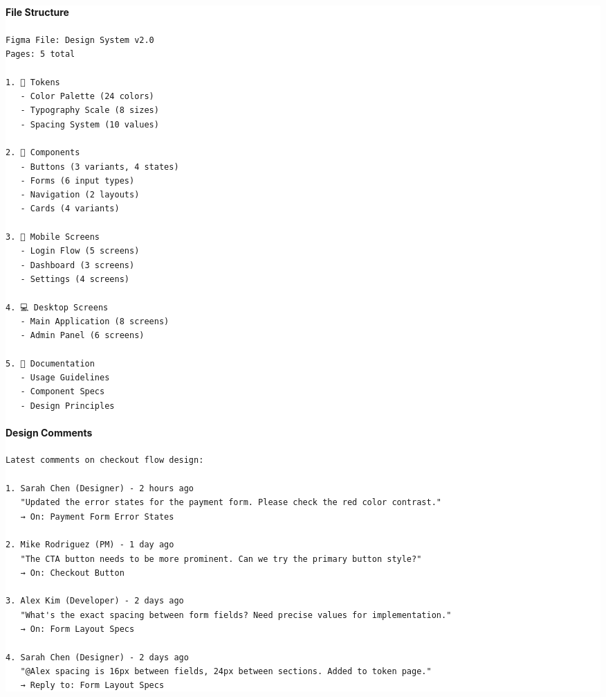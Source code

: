 #### File Structure

```
Figma File: Design System v2.0
Pages: 5 total

1. 🎨 Tokens
   - Color Palette (24 colors)
   - Typography Scale (8 sizes)
   - Spacing System (10 values)

2. 🧩 Components
   - Buttons (3 variants, 4 states)
   - Forms (6 input types)
   - Navigation (2 layouts)
   - Cards (4 variants)

3. 📱 Mobile Screens
   - Login Flow (5 screens)
   - Dashboard (3 screens)
   - Settings (4 screens)

4. 💻 Desktop Screens
   - Main Application (8 screens)
   - Admin Panel (6 screens)

5. 📄 Documentation
   - Usage Guidelines
   - Component Specs
   - Design Principles
```

#### Design Comments

```
Latest comments on checkout flow design:

1. Sarah Chen (Designer) - 2 hours ago
   "Updated the error states for the payment form. Please check the red color contrast."
   → On: Payment Form Error States

2. Mike Rodriguez (PM) - 1 day ago
   "The CTA button needs to be more prominent. Can we try the primary button style?"
   → On: Checkout Button

3. Alex Kim (Developer) - 2 days ago
   "What's the exact spacing between form fields? Need precise values for implementation."
   → On: Form Layout Specs

4. Sarah Chen (Designer) - 2 days ago
   "@Alex spacing is 16px between fields, 24px between sections. Added to token page."
   → Reply to: Form Layout Specs
```
